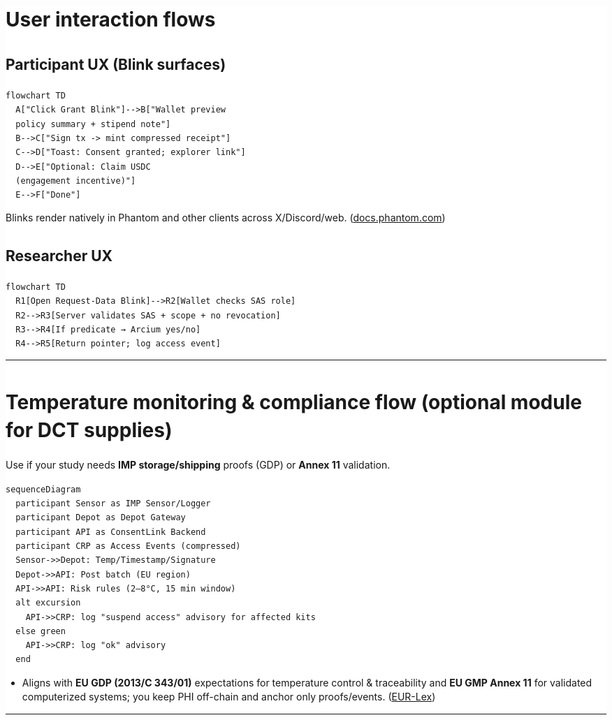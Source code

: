
# User interaction flows

## Participant UX (Blink surfaces)

```mermaid
flowchart TD
  A["Click Grant Blink"]-->B["Wallet preview
  policy summary + stipend note"]
  B-->C["Sign tx -> mint compressed receipt"]
  C-->D["Toast: Consent granted; explorer link"]
  D-->E["Optional: Claim USDC
  (engagement incentive)"]
  E-->F["Done"]
```

Blinks render natively in Phantom and other clients across X/Discord/web. ([docs.phantom.com][14])

## Researcher UX

```mermaid
flowchart TD
  R1[Open Request-Data Blink]-->R2[Wallet checks SAS role]
  R2-->R3[Server validates SAS + scope + no revocation]
  R3-->R4[If predicate → Arcium yes/no]
  R4-->R5[Return pointer; log access event]
```

---

# Temperature monitoring & compliance flow (optional module for DCT supplies)

Use if your study needs **IMP storage/shipping** proofs (GDP) or **Annex 11** validation.

```mermaid
sequenceDiagram
  participant Sensor as IMP Sensor/Logger
  participant Depot as Depot Gateway
  participant API as ConsentLink Backend
  participant CRP as Access Events (compressed)
  Sensor->>Depot: Temp/Timestamp/Signature
  Depot->>API: Post batch (EU region)
  API->>API: Risk rules (2–8°C, 15 min window)
  alt excursion
    API->>CRP: log "suspend access" advisory for affected kits
  else green
    API->>CRP: log "ok" advisory
  end
```

* Aligns with **EU GDP (2013/C 343/01)** expectations for temperature control & traceability and **EU GMP Annex 11** for validated computerized systems; you keep PHI off-chain and anchor only proofs/events. ([EUR-Lex][15])

---

[1]: https://solana.com/developers/guides/advanced/actions?utm_source=chatgpt.com "Actions and Blinks"
[2]: https://github.com/solana-foundation/solana-attestation-service?utm_source=chatgpt.com "GitHub - solana-foundation/solana-attestation-service ..."
[3]: https://github.com/Lightprotocol/light-protocol?utm_source=chatgpt.com "Lightprotocol/light-protocol: The ZK Compression ..."
[4]: https://www.arcium.com/articles/arcium-roadmap-update?utm_source=chatgpt.com "Arcium Roadmap Update"
[5]: https://build.fhir.org/ig/HL7/data-access-policies/consent.html?utm_source=chatgpt.com "Consent - HL7 FHIR Implementation Guide: Data Access ..."
[6]: https://www.medizininformatik-initiative.de/en/template-text-patient-consent-forms?utm_source=chatgpt.com "Template text for patient consent forms"
[7]: https://health.ec.europa.eu/ehealth-digital-health-and-care/european-health-data-space-regulation-ehds_en?utm_source=chatgpt.com "European Health Data Space Regulation (EHDS)"
[8]: https://www.zkcompression.com/references/whitepaper?utm_source=chatgpt.com "Whitepaper"
[9]: https://solana.com/news/solana-attestation-service?utm_source=chatgpt.com "Solana Attestation Service"
[10]: https://solana.com/docs/tokens/basics/create-token-account?utm_source=chatgpt.com "Create a Token Account"
[11]: https://www.npmjs.com/package/%40solana/web3.js/?utm_source=chatgpt.com "@solana/web3.js - npm"
[12]: https://solana.stackexchange.com/questions/20824/what-has-changed-from-anchor-version-0-30-1-to-version-0-31-0?utm_source=chatgpt.com "What has changed from anchor version 0.30.1 to ..."
[13]: https://www.arcium.com/articles/arcium-public-testnet-launch-guide?utm_source=chatgpt.com "The Arcium Public Testnet Launch Guide"
[14]: https://docs.phantom.com/developer-powertools/solana-actions-and-blinks?utm_source=chatgpt.com "Solana Actions and Blinks"
[15]: https://eur-lex.europa.eu/LexUriServ/LexUriServ.do?uri=OJ%3AC%3A2013%3A343%3A0001%3A0014%3AEN%3APDF&utm_source=chatgpt.com "Guidelines of 5 November 2013 on Good Distribution Practice ..."
[16]: https://www.bundesgesundheitsministerium.de/service/gesetze-und-verordnungen/detail/gesundheitsdatennutzungsgesetz.html?utm_source=chatgpt.com "Gesundheitsdatennutzungsgesetz (GDNG) | BMG"
[17]: https://www.edpb.europa.eu/news/news/2025/edpb-adopts-guidelines-processing-personal-data-through-blockchains-and-ready_en?utm_source=chatgpt.com "EDPB adopts guidelines on processing personal data through ..."
[18]: https://www.ths-greifswald.de/en/announcement-official-comment-process-of-the-fhir-implementation-guide-for-gics/?utm_source=chatgpt.com "Official comment process of the FHIR Implementation Guide ..."
[19]: https://developers.circle.com/stablecoins/quickstart-transfer-10-usdc-on-solana?utm_source=chatgpt.com "Quickstart: Set up and transfer USDC on Solana"
[20]: https://build.fhir.org/ig/HL7/fhir-consent-management/?utm_source=chatgpt.com "Overview - Scalable Consent Management v0.1.0"
[21]: https://www.edpb.europa.eu/system/files/2025-04/edpb_guidelines_202502_blockchain_en.pdf?utm_source=chatgpt.com "Guidelines 02/2025 on processing of personal data through ..."
[22]: https://health.ec.europa.eu/system/files/2016-11/annex11_01-2011_en_0.pdf?utm_source=chatgpt.com "Annex 11: Computerised Systems"
[23]: https://pubmed.ncbi.nlm.nih.gov/40776151/?utm_source=chatgpt.com "Implementation of a Patient Consent Management at a ..."
[24]: https://www.helius.dev/docs/das-api?utm_source=chatgpt.com "Solana DAS API: Unified NFT and Token Data Access"